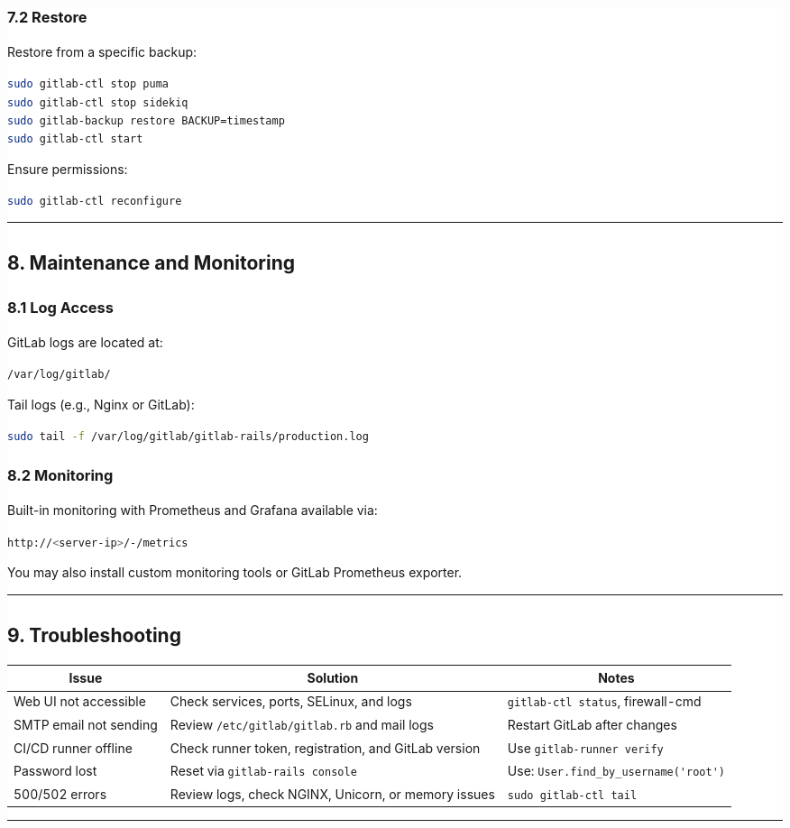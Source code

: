 ### 7.2 Restore

Restore from a specific backup:
```bash
sudo gitlab-ctl stop puma
sudo gitlab-ctl stop sidekiq
sudo gitlab-backup restore BACKUP=timestamp
sudo gitlab-ctl start
```
Ensure permissions:
```bash
sudo gitlab-ctl reconfigure
```

---

## 8. Maintenance and Monitoring

### 8.1 Log Access

GitLab logs are located at:
```bash
/var/log/gitlab/
```
Tail logs (e.g., Nginx or GitLab):
```bash
sudo tail -f /var/log/gitlab/gitlab-rails/production.log
```

### 8.2 Monitoring

Built-in monitoring with Prometheus and Grafana available via:
```bash
http://<server-ip>/-/metrics
```
You may also install custom monitoring tools or GitLab Prometheus exporter.

---

## 9. Troubleshooting

| Issue                  | Solution                                             | Notes                                |
| ---------------------- | ---------------------------------------------------- | ------------------------------------ |
| Web UI not accessible  | Check services, ports, SELinux, and logs             | `gitlab-ctl status`, firewall-cmd    |
| SMTP email not sending | Review `/etc/gitlab/gitlab.rb` and mail logs         | Restart GitLab after changes         |
| CI/CD runner offline   | Check runner token, registration, and GitLab version | Use `gitlab-runner verify`           |
| Password lost          | Reset via `gitlab-rails console`                     | Use: `User.find_by_username('root')` |
| 500/502 errors         | Review logs, check NGINX, Unicorn, or memory issues  | `sudo gitlab-ctl tail`               |

---
